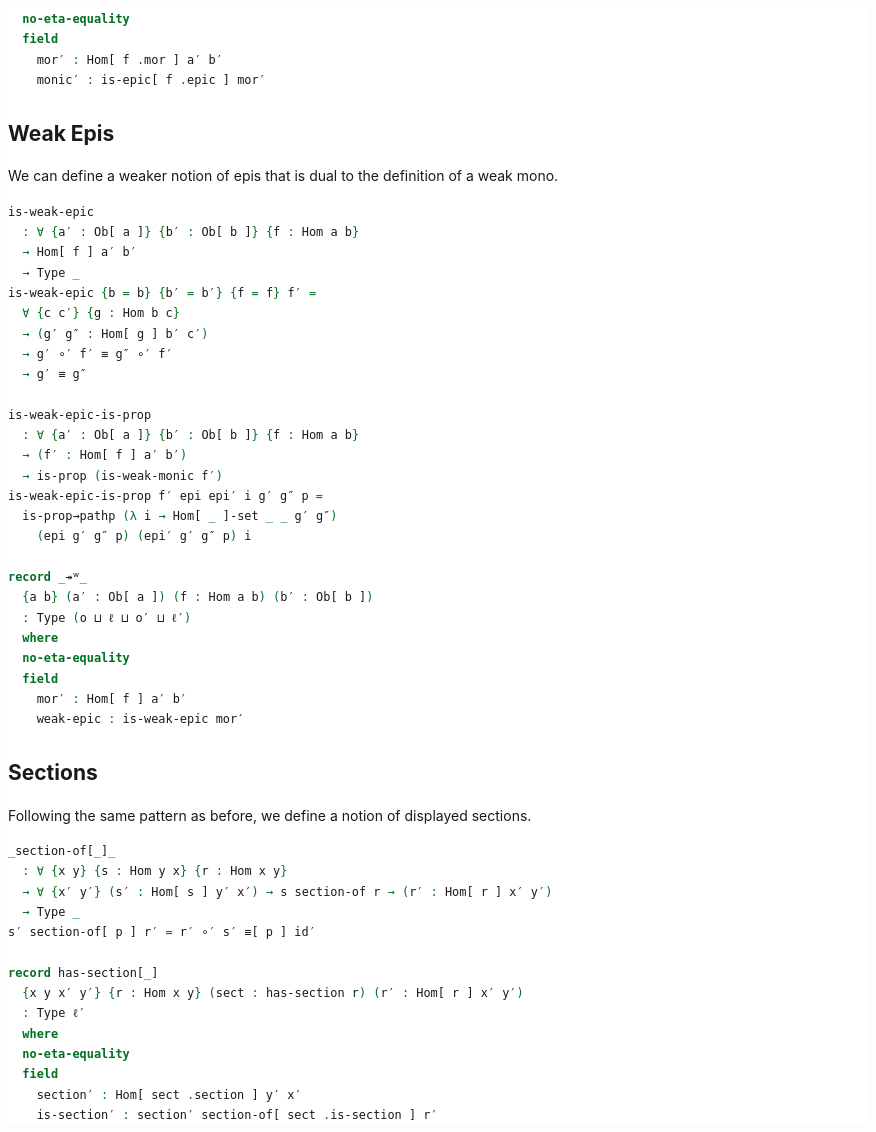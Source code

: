 ```agda
  no-eta-equality
  field
    mor′ : Hom[ f .mor ] a′ b′
    monic′ : is-epic[ f .epic ] mor′
```

## Weak Epis

We can define a weaker notion of epis that is dual to the definition of
a weak mono.

```agda
is-weak-epic
  : ∀ {a′ : Ob[ a ]} {b′ : Ob[ b ]} {f : Hom a b}
  → Hom[ f ] a′ b′
  → Type _ 
is-weak-epic {b = b} {b′ = b′} {f = f} f′ =
  ∀ {c c′} {g : Hom b c}
  → (g′ g″ : Hom[ g ] b′ c′)
  → g′ ∘′ f′ ≡ g″ ∘′ f′
  → g′ ≡ g″

is-weak-epic-is-prop
  : ∀ {a′ : Ob[ a ]} {b′ : Ob[ b ]} {f : Hom a b}
  → (f′ : Hom[ f ] a′ b′)
  → is-prop (is-weak-monic f′)
is-weak-epic-is-prop f′ epi epi′ i g′ g″ p =
  is-prop→pathp (λ i → Hom[ _ ]-set _ _ g′ g″)
    (epi g′ g″ p) (epi′ g′ g″ p) i

record _↠ʷ_
  {a b} (a′ : Ob[ a ]) (f : Hom a b) (b′ : Ob[ b ])
  : Type (o ⊔ ℓ ⊔ o′ ⊔ ℓ′)
  where
  no-eta-equality
  field
    mor′ : Hom[ f ] a′ b′
    weak-epic : is-weak-epic mor′
```

## Sections

Following the same pattern as before, we define a notion of displayed
sections.

```agda
_section-of[_]_
  : ∀ {x y} {s : Hom y x} {r : Hom x y}
  → ∀ {x′ y′} (s′ : Hom[ s ] y′ x′) → s section-of r → (r′ : Hom[ r ] x′ y′)
  → Type _
s′ section-of[ p ] r′ = r′ ∘′ s′ ≡[ p ] id′

record has-section[_]
  {x y x′ y′} {r : Hom x y} (sect : has-section r) (r′ : Hom[ r ] x′ y′)
  : Type ℓ′
  where
  no-eta-equality
  field
    section′ : Hom[ sect .section ] y′ x′
    is-section′ : section′ section-of[ sect .is-section ] r′
```


[monomorphisms]: Cat.Morphism.html#Monos
[epimorphisms]: Cat.Morphism.html#Epis
[isomorphisms]: Cat.Morphism.html#Isos